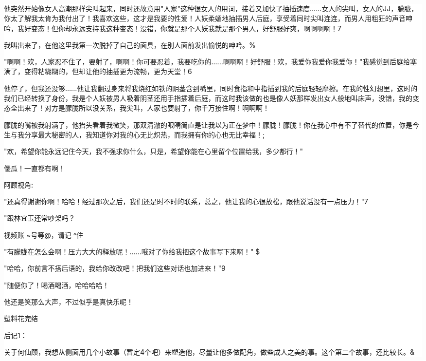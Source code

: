 

他突然开始像女人高潮那样尖叫起来，同时还故意用"人家"这种很女人的用词，接着又加快了抽插速度......女人的尖叫，女人的JJ，朦胧，你太了解我太肯为我付出了！我喜欢这些，这才是我要的性爱！人妖柔媚地抽插男人后庭，享受着同时尖叫连连，而男人用粗狂的声音呻吟，我好变态！但你却永远支持我这种变态！没错，你就是那个人妖我就是那个男人，好舒服好爽，啊啊啊啊！7





我叫出来了，在他这里我第一次脱掉了自己的面具，在别人面前发出愉悦的呻吟。%





"啊啊！欢，人家忍不住了，要射了，啊啊！你可要忍着，我要吃你的......啊啊啊！好舒服！欢，我爱你我爱你我爱你！"我感觉到后庭给塞满了，变得粘糊糊的，但却让他的抽插更为流畅，更为天堂！6





他停了，但我还没够......他让我翻过身来将我烧红如铁的阴茎含到嘴里，同时食指和中指插到我的后庭轻轻摩擦。在我的性幻想里，这时的我们已经转换了身份，我是个人妖被男人吸着阴茎还用手指插着后庭，而这时我该做的也是像人妖那样发出女人般地叫床声，没错，我的变态全出来了！对方是朦胧所以没关系，我尖叫，人家也要射了，你千万接住啊！啊啊啊！





朦胧的嘴被我射满了，他抬头看着我微笑，那双清澈的眼睛简直是让我以为正在梦中！朦胧！朦胧！你在我心中有不了替代的位置，你是今生与我分享最大秘密的人，我知道你对我的心无比炽热，而我拥有你的心也无比幸福！;





"欢，希望你能永远记住今天，我不强求你什么，只是，希望你能在心里留个位置给我，多少都行！"



傻瓜！一直都有啊！





阿顾视角:



"还真得谢谢你啊！哈哈！经过那次之后，我们还是时不时的联系，总之，他让我的心很放松，跟他说话没有一点压力！"7





"跟林宜玉还常吵架吗？



 视频账 ~号等@，请记 ^住



"有朦胧在怎么会啊！压力大大的释放呢！......哦对了你给我把这个故事写下来啊！" $



"哈哈，你前言不搭后语的，我给你改改吧！把我们这些对话也加进来！"9





"随便你了！喝酒喝酒，哈哈哈哈！





他还是笑那么大声，不过似乎是真快乐呢！





塑料花完结



后记1：



关于何仙顾，我想从侧面用几个小故事（暂定4个吧）来塑造他，尽量让他多做配角，做些成人之美的事。这个第二个故事，还比较长。&


